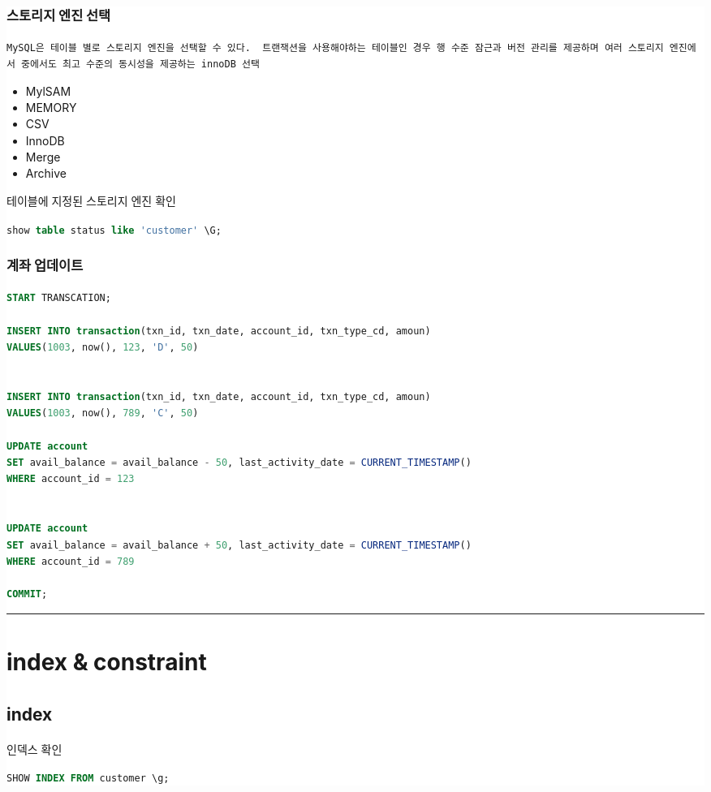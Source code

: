 ### 스토리지 엔진 선택

	MySQL은 테이블 별로 스토리지 엔진을 선택할 수 있다.  트랜잭션을 사용해야하는 테이블인 경우 행 수준 잠근과 버전 관리를 제공하며 여러 스토리지 엔진에서 중에서도 최고 수준의 동시성을 제공하는 innoDB 선택

* MylSAM
* MEMORY
* CSV
* InnoDB
* Merge
* Archive


테이블에 지정된 스토리지 엔진 확인
``` sql
show table status like 'customer' \G;
```




### 계좌 업데이트
``` sql
START TRANSCATION;

INSERT INTO transaction(txn_id, txn_date, account_id, txn_type_cd, amoun)
VALUES(1003, now(), 123, 'D', 50)


INSERT INTO transaction(txn_id, txn_date, account_id, txn_type_cd, amoun)
VALUES(1003, now(), 789, 'C', 50)

UPDATE account
SET avail_balance = avail_balance - 50, last_activity_date = CURRENT_TIMESTAMP()
WHERE account_id = 123


UPDATE account
SET avail_balance = avail_balance + 50, last_activity_date = CURRENT_TIMESTAMP()
WHERE account_id = 789

COMMIT;
```

---

# index & constraint


## index 

인덱스 확인
``` sql
SHOW INDEX FROM customer \g;
```
